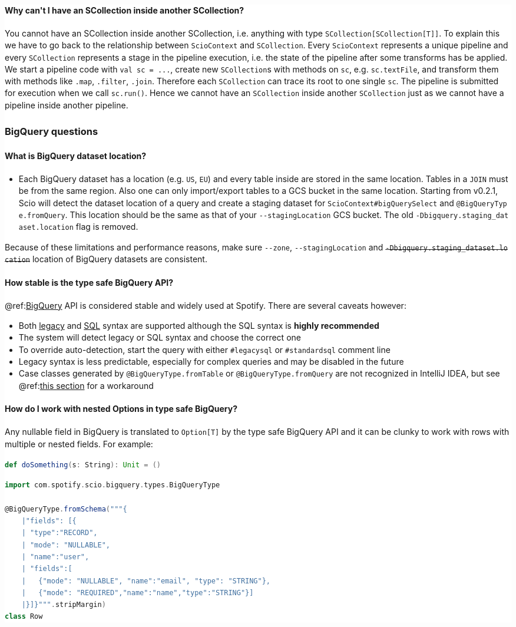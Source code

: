 #### Why can't I have an SCollection inside another SCollection?

You cannot have an SCollection inside another SCollection, i.e. anything with type `SCollection[SCollection[T]]`. To explain this we have to go back to the relationship between `ScioContext` and `SCollection`. Every `ScioContext` represents a unique pipeline and every `SCollection` represents a stage in the pipeline execution, i.e. the state of the pipeline after some transforms has be applied. We start a pipeline code with `val sc = ...`, create new `SCollection`s with methods on `sc`, e.g. `sc.textFile`, and transform them with methods like `.map`, `.filter`, `.join`. Therefore each `SCollection` can trace its root to one single `sc`. The pipeline is submitted for execution when we call `sc.run()`. Hence we cannot have an `SCollection` inside another `SCollection` just as we cannot have a pipeline inside another pipeline.

### BigQuery questions

#### What is BigQuery dataset location?

- Each BigQuery dataset has a location (e.g. `US`, `EU`) and every table inside are stored in the same location. Tables in a `JOIN` must be from the same region. Also one can only import/export tables to a GCS bucket in the same location. Starting from v0.2.1, Scio will detect the dataset location of a query and create a staging dataset for `ScioContext#bigQuerySelect` and `@BigQueryType.fromQuery`. This location should be the same as that of your `--stagingLocation` GCS bucket. The old `-Dbigquery.staging_dataset.location` flag is removed.

Because of these limitations and performance reasons, make sure `--zone`, `--stagingLocation` and ~~`-Dbigquery.staging_dataset.location`~~ location of BigQuery datasets are consistent.

#### How stable is the type safe BigQuery API?

@ref:[BigQuery](io/BigQuery.md) API is considered stable and widely used at Spotify. There are several caveats however:

- Both [legacy](https://cloud.google.com/bigquery/query-reference) and [SQL](https://cloud.google.com/bigquery/sql-reference/) syntax are supported although the SQL syntax is **highly recommended**
- The system will detect legacy or SQL syntax and choose the correct one
- To override auto-detection, start the query with either `#legacysql` or `#standardsql` comment line
- Legacy syntax is less predictable, especially for complex queries and may be disabled in the future
- Case classes generated by `@BigQueryType.fromTable` or `@BigQueryType.fromQuery` are not recognized in IntelliJ IDEA, but see @ref:[this section](#how-to-make-intellij-idea-work-with-type-safe-bigquery-classes-) for a workaround

#### How do I work with nested Options in type safe BigQuery?

Any nullable field in BigQuery is translated to `Option[T]` by the type safe BigQuery API and it can be clunky to work with rows with multiple or nested fields. For example:

```scala mdoc:reset:invisible
def doSomething(s: String): Unit = ()
```

```scala mdoc:silent
import com.spotify.scio.bigquery.types.BigQueryType

@BigQueryType.fromSchema("""{
    |"fields": [{
    | "type":"RECORD",
    | "mode": "NULLABLE",
    | "name":"user",
    | "fields":[
    |   {"mode": "NULLABLE", "name":"email", "type": "STRING"},
    |   {"mode": "REQUIRED","name":"name","type":"STRING"}]
    |}]}""".stripMargin)
class Row

```